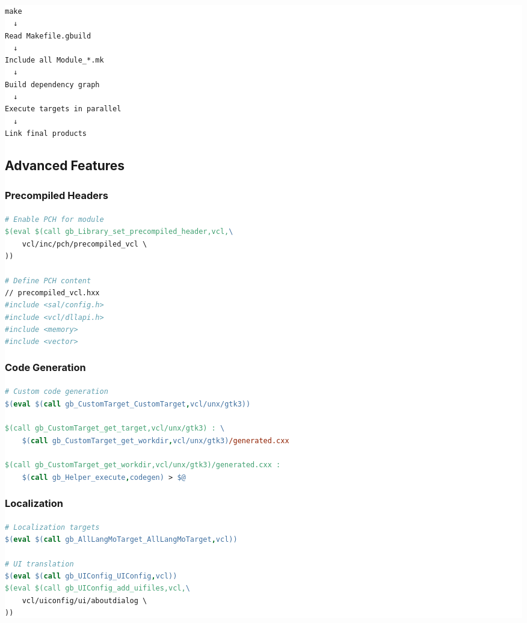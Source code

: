 ```
make
  ↓
Read Makefile.gbuild
  ↓
Include all Module_*.mk
  ↓
Build dependency graph
  ↓
Execute targets in parallel
  ↓
Link final products
```

## Advanced Features

### Precompiled Headers

```makefile
# Enable PCH for module
$(eval $(call gb_Library_set_precompiled_header,vcl,\
    vcl/inc/pch/precompiled_vcl \
))

# Define PCH content
// precompiled_vcl.hxx
#include <sal/config.h>
#include <vcl/dllapi.h>
#include <memory>
#include <vector>
```

### Code Generation

```makefile
# Custom code generation
$(eval $(call gb_CustomTarget_CustomTarget,vcl/unx/gtk3))

$(call gb_CustomTarget_get_target,vcl/unx/gtk3) : \
    $(call gb_CustomTarget_get_workdir,vcl/unx/gtk3)/generated.cxx

$(call gb_CustomTarget_get_workdir,vcl/unx/gtk3)/generated.cxx :
    $(call gb_Helper_execute,codegen) > $@
```

### Localization

```makefile
# Localization targets
$(eval $(call gb_AllLangMoTarget_AllLangMoTarget,vcl))

# UI translation
$(eval $(call gb_UIConfig_UIConfig,vcl))
$(eval $(call gb_UIConfig_add_uifiles,vcl,\
    vcl/uiconfig/ui/aboutdialog \
))
```
